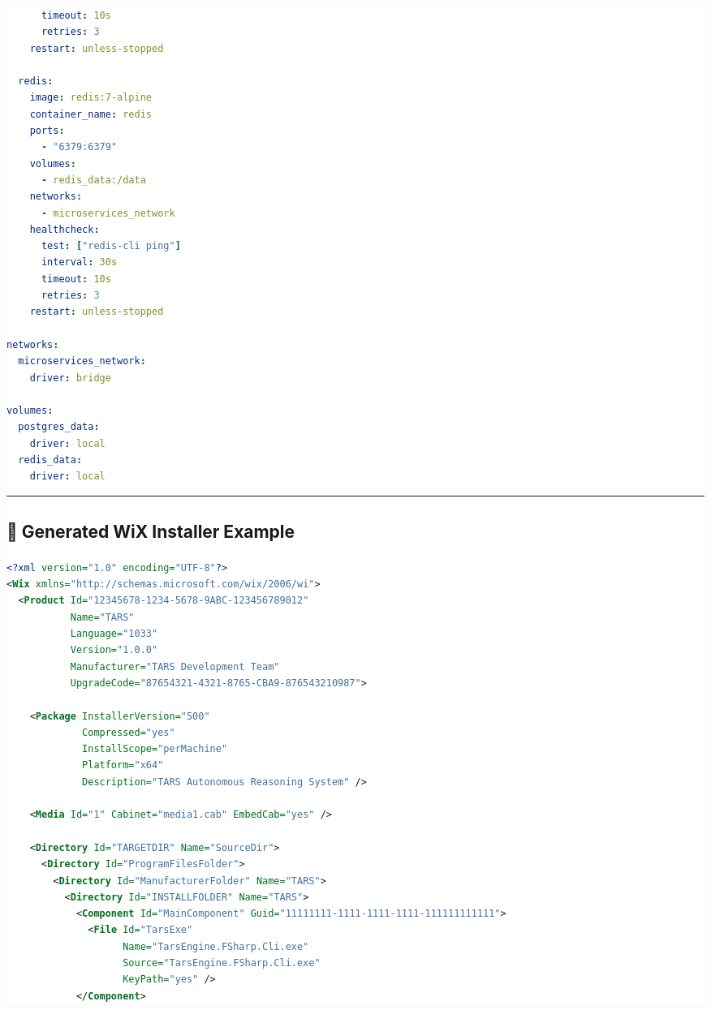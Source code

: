 ```yaml
      timeout: 10s
      retries: 3
    restart: unless-stopped

  redis:
    image: redis:7-alpine
    container_name: redis
    ports:
      - "6379:6379"
    volumes:
      - redis_data:/data
    networks:
      - microservices_network
    healthcheck:
      test: ["redis-cli ping"]
      interval: 30s
      timeout: 10s
      retries: 3
    restart: unless-stopped

networks:
  microservices_network:
    driver: bridge

volumes:
  postgres_data:
    driver: local
  redis_data:
    driver: local
```

---

## 🔧 **Generated WiX Installer Example**

```xml
<?xml version="1.0" encoding="UTF-8"?>
<Wix xmlns="http://schemas.microsoft.com/wix/2006/wi">
  <Product Id="12345678-1234-5678-9ABC-123456789012"
           Name="TARS"
           Language="1033"
           Version="1.0.0"
           Manufacturer="TARS Development Team"
           UpgradeCode="87654321-4321-8765-CBA9-876543210987">

    <Package InstallerVersion="500"
             Compressed="yes"
             InstallScope="perMachine"
             Platform="x64"
             Description="TARS Autonomous Reasoning System" />

    <Media Id="1" Cabinet="media1.cab" EmbedCab="yes" />

    <Directory Id="TARGETDIR" Name="SourceDir">
      <Directory Id="ProgramFilesFolder">
        <Directory Id="ManufacturerFolder" Name="TARS">
          <Directory Id="INSTALLFOLDER" Name="TARS">
            <Component Id="MainComponent" Guid="11111111-1111-1111-1111-111111111111">
              <File Id="TarsExe"
                    Name="TarsEngine.FSharp.Cli.exe"
                    Source="TarsEngine.FSharp.Cli.exe"
                    KeyPath="yes" />
            </Component>
```